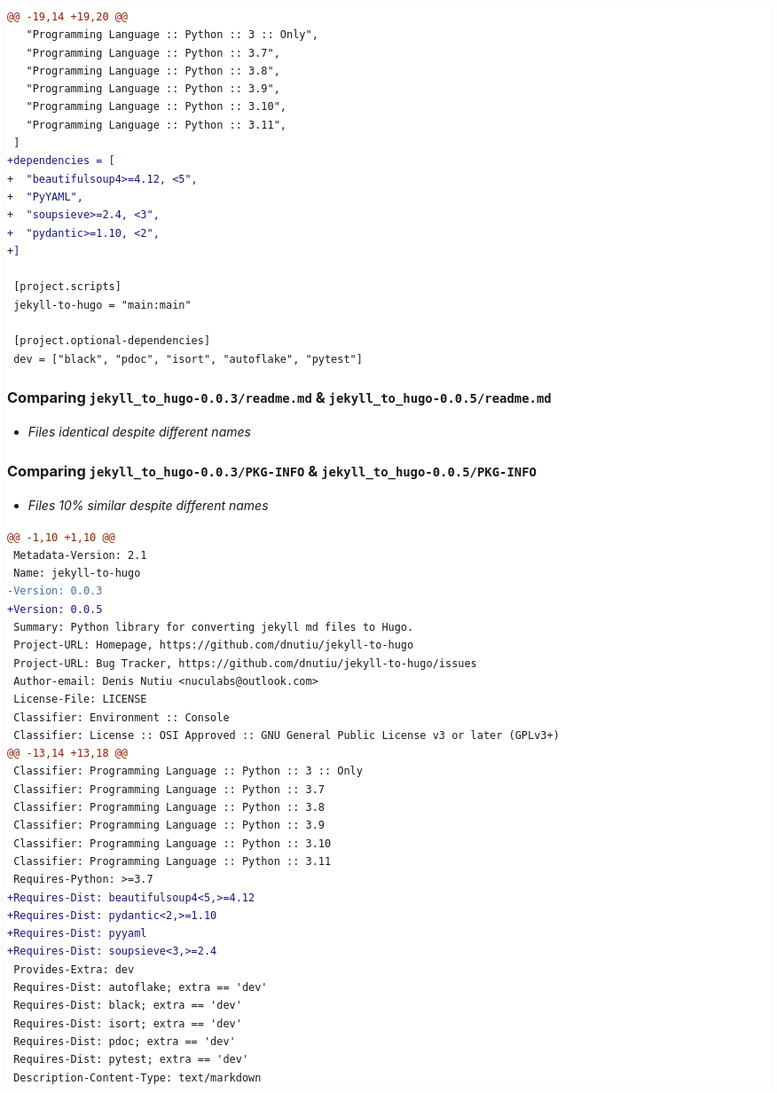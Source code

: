 ```diff
@@ -19,14 +19,20 @@
   "Programming Language :: Python :: 3 :: Only",
   "Programming Language :: Python :: 3.7",
   "Programming Language :: Python :: 3.8",
   "Programming Language :: Python :: 3.9",
   "Programming Language :: Python :: 3.10",
   "Programming Language :: Python :: 3.11",
 ]
+dependencies = [
+  "beautifulsoup4>=4.12, <5",
+  "PyYAML",
+  "soupsieve>=2.4, <3",
+  "pydantic>=1.10, <2",
+]
 
 [project.scripts]
 jekyll-to-hugo = "main:main"
 
 [project.optional-dependencies]
 dev = ["black", "pdoc", "isort", "autoflake", "pytest"]
```

### Comparing `jekyll_to_hugo-0.0.3/readme.md` & `jekyll_to_hugo-0.0.5/readme.md`

 * *Files identical despite different names*

### Comparing `jekyll_to_hugo-0.0.3/PKG-INFO` & `jekyll_to_hugo-0.0.5/PKG-INFO`

 * *Files 10% similar despite different names*

```diff
@@ -1,10 +1,10 @@
 Metadata-Version: 2.1
 Name: jekyll-to-hugo
-Version: 0.0.3
+Version: 0.0.5
 Summary: Python library for converting jekyll md files to Hugo.
 Project-URL: Homepage, https://github.com/dnutiu/jekyll-to-hugo
 Project-URL: Bug Tracker, https://github.com/dnutiu/jekyll-to-hugo/issues
 Author-email: Denis Nutiu <nuculabs@outlook.com>
 License-File: LICENSE
 Classifier: Environment :: Console
 Classifier: License :: OSI Approved :: GNU General Public License v3 or later (GPLv3+)
@@ -13,14 +13,18 @@
 Classifier: Programming Language :: Python :: 3 :: Only
 Classifier: Programming Language :: Python :: 3.7
 Classifier: Programming Language :: Python :: 3.8
 Classifier: Programming Language :: Python :: 3.9
 Classifier: Programming Language :: Python :: 3.10
 Classifier: Programming Language :: Python :: 3.11
 Requires-Python: >=3.7
+Requires-Dist: beautifulsoup4<5,>=4.12
+Requires-Dist: pydantic<2,>=1.10
+Requires-Dist: pyyaml
+Requires-Dist: soupsieve<3,>=2.4
 Provides-Extra: dev
 Requires-Dist: autoflake; extra == 'dev'
 Requires-Dist: black; extra == 'dev'
 Requires-Dist: isort; extra == 'dev'
 Requires-Dist: pdoc; extra == 'dev'
 Requires-Dist: pytest; extra == 'dev'
 Description-Content-Type: text/markdown
```
